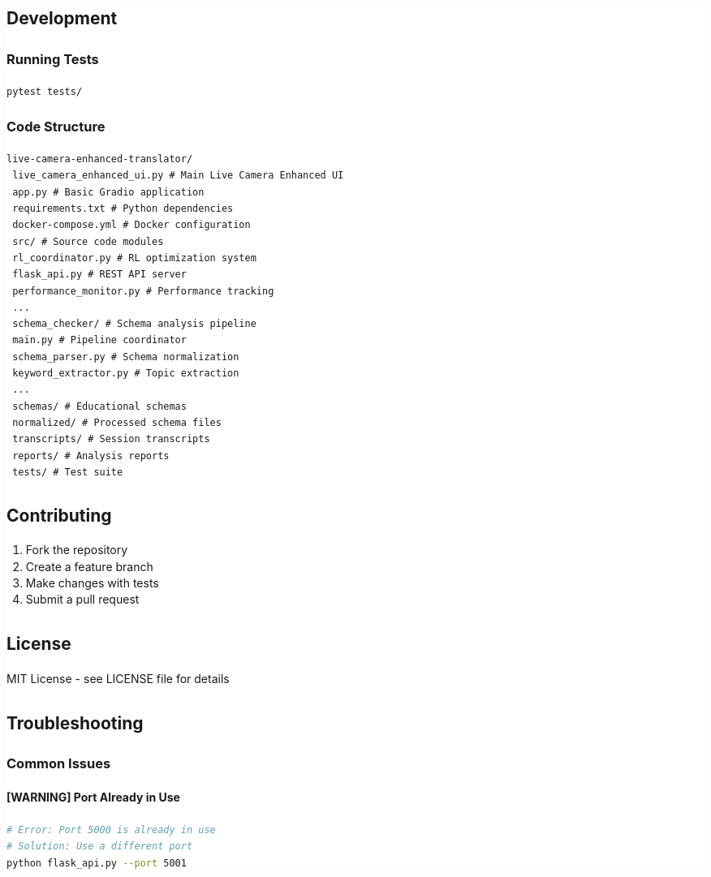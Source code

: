 ## Development

### Running Tests
```bash
pytest tests/
```

### Code Structure
```
live-camera-enhanced-translator/
 live_camera_enhanced_ui.py # Main Live Camera Enhanced UI
 app.py # Basic Gradio application
 requirements.txt # Python dependencies
 docker-compose.yml # Docker configuration
 src/ # Source code modules
 rl_coordinator.py # RL optimization system
 flask_api.py # REST API server
 performance_monitor.py # Performance tracking
 ...
 schema_checker/ # Schema analysis pipeline
 main.py # Pipeline coordinator
 schema_parser.py # Schema normalization
 keyword_extractor.py # Topic extraction
 ...
 schemas/ # Educational schemas
 normalized/ # Processed schema files
 transcripts/ # Session transcripts
 reports/ # Analysis reports
 tests/ # Test suite
```

## Contributing
1. Fork the repository
2. Create a feature branch
3. Make changes with tests
4. Submit a pull request

## License
MIT License - see LICENSE file for details

## Troubleshooting

### Common Issues

#### [WARNING] Port Already in Use
```bash
# Error: Port 5000 is already in use
# Solution: Use a different port
python flask_api.py --port 5001
```

